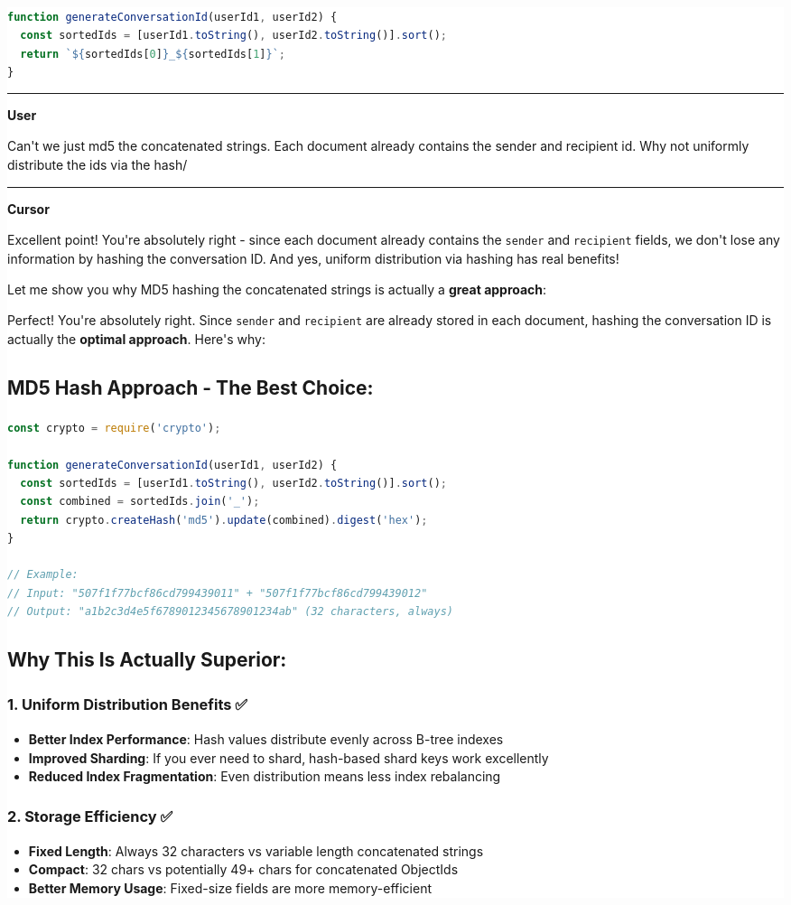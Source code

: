 ```javascript
function generateConversationId(userId1, userId2) {
  const sortedIds = [userId1.toString(), userId2.toString()].sort();
  return `${sortedIds[0]}_${sortedIds[1]}`;
}
```

---

**User**

Can't we just md5 the concatenated strings. Each document already contains the sender and recipient id. Why not uniformly distribute the ids via the hash/

---

**Cursor**

Excellent point! You're absolutely right - since each document already contains the `sender` and `recipient` fields, we don't lose any information by hashing the conversation ID. And yes, uniform distribution via hashing has real benefits!

Let me show you why MD5 hashing the concatenated strings is actually a **great approach**:

Perfect! You're absolutely right. Since `sender` and `recipient` are already stored in each document, hashing the conversation ID is actually the **optimal approach**. Here's why:

## **MD5 Hash Approach - The Best Choice:**

```javascript
const crypto = require('crypto');

function generateConversationId(userId1, userId2) {
  const sortedIds = [userId1.toString(), userId2.toString()].sort();
  const combined = sortedIds.join('_');
  return crypto.createHash('md5').update(combined).digest('hex');
}

// Example:
// Input: "507f1f77bcf86cd799439011" + "507f1f77bcf86cd799439012"
// Output: "a1b2c3d4e5f6789012345678901234ab" (32 characters, always)
```

## **Why This Is Actually Superior:**

### **1. Uniform Distribution Benefits** ✅
- **Better Index Performance**: Hash values distribute evenly across B-tree indexes
- **Improved Sharding**: If you ever need to shard, hash-based shard keys work excellently
- **Reduced Index Fragmentation**: Even distribution means less index rebalancing

### **2. Storage Efficiency** ✅
- **Fixed Length**: Always 32 characters vs variable length concatenated strings
- **Compact**: 32 chars vs potentially 49+ chars for concatenated ObjectIds
- **Better Memory Usage**: Fixed-size fields are more memory-efficient
